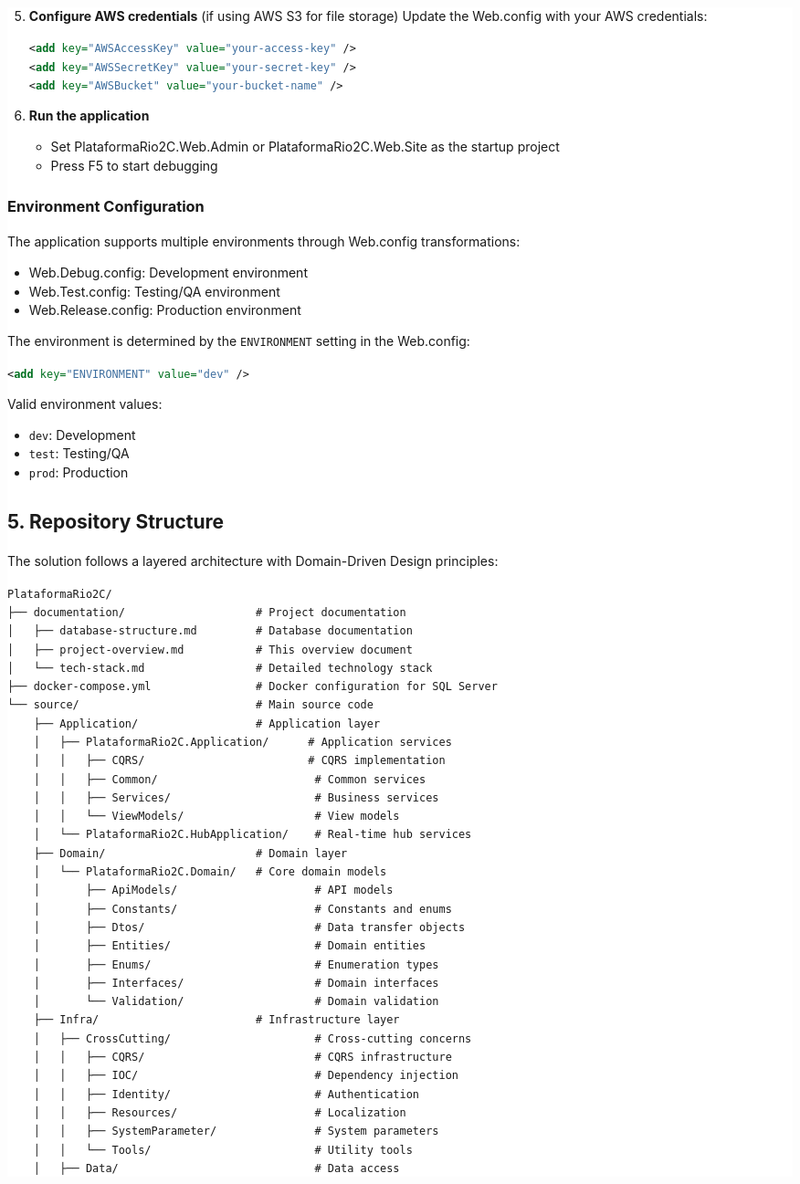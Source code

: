 5. **Configure AWS credentials** (if using AWS S3 for file storage)
   Update the Web.config with your AWS credentials:
   ```xml
   <add key="AWSAccessKey" value="your-access-key" />
   <add key="AWSSecretKey" value="your-secret-key" />
   <add key="AWSBucket" value="your-bucket-name" />
   ```

6. **Run the application**
   - Set PlataformaRio2C.Web.Admin or PlataformaRio2C.Web.Site as the startup project
   - Press F5 to start debugging

### Environment Configuration

The application supports multiple environments through Web.config transformations:
- Web.Debug.config: Development environment
- Web.Test.config: Testing/QA environment
- Web.Release.config: Production environment

The environment is determined by the `ENVIRONMENT` setting in the Web.config:
```xml
<add key="ENVIRONMENT" value="dev" />
```

Valid environment values:
- `dev`: Development
- `test`: Testing/QA
- `prod`: Production

## 5. Repository Structure

The solution follows a layered architecture with Domain-Driven Design principles:

```
PlataformaRio2C/
├── documentation/                    # Project documentation
│   ├── database-structure.md         # Database documentation
│   ├── project-overview.md           # This overview document
│   └── tech-stack.md                 # Detailed technology stack
├── docker-compose.yml                # Docker configuration for SQL Server
└── source/                           # Main source code
    ├── Application/                  # Application layer
    │   ├── PlataformaRio2C.Application/      # Application services
    │   │   ├── CQRS/                         # CQRS implementation
    │   │   ├── Common/                        # Common services
    │   │   ├── Services/                      # Business services
    │   │   └── ViewModels/                    # View models
    │   └── PlataformaRio2C.HubApplication/    # Real-time hub services
    ├── Domain/                       # Domain layer
    │   └── PlataformaRio2C.Domain/   # Core domain models
    │       ├── ApiModels/                     # API models
    │       ├── Constants/                     # Constants and enums
    │       ├── Dtos/                          # Data transfer objects
    │       ├── Entities/                      # Domain entities
    │       ├── Enums/                         # Enumeration types
    │       ├── Interfaces/                    # Domain interfaces
    │       └── Validation/                    # Domain validation
    ├── Infra/                        # Infrastructure layer
    │   ├── CrossCutting/                      # Cross-cutting concerns
    │   │   ├── CQRS/                          # CQRS infrastructure
    │   │   ├── IOC/                           # Dependency injection
    │   │   ├── Identity/                      # Authentication
    │   │   ├── Resources/                     # Localization
    │   │   ├── SystemParameter/               # System parameters
    │   │   └── Tools/                         # Utility tools
    │   ├── Data/                              # Data access
```